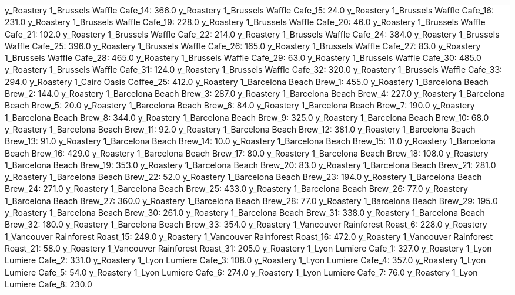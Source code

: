 y_Roastery 1_Brussels Waffle Cafe_14: 366.0
y_Roastery 1_Brussels Waffle Cafe_15: 24.0
y_Roastery 1_Brussels Waffle Cafe_16: 231.0
y_Roastery 1_Brussels Waffle Cafe_19: 228.0
y_Roastery 1_Brussels Waffle Cafe_20: 46.0
y_Roastery 1_Brussels Waffle Cafe_21: 102.0
y_Roastery 1_Brussels Waffle Cafe_22: 214.0
y_Roastery 1_Brussels Waffle Cafe_24: 384.0
y_Roastery 1_Brussels Waffle Cafe_25: 396.0
y_Roastery 1_Brussels Waffle Cafe_26: 165.0
y_Roastery 1_Brussels Waffle Cafe_27: 83.0
y_Roastery 1_Brussels Waffle Cafe_28: 465.0
y_Roastery 1_Brussels Waffle Cafe_29: 63.0
y_Roastery 1_Brussels Waffle Cafe_30: 485.0
y_Roastery 1_Brussels Waffle Cafe_31: 124.0
y_Roastery 1_Brussels Waffle Cafe_32: 320.0
y_Roastery 1_Brussels Waffle Cafe_33: 294.0
y_Roastery 1_Cairo Oasis Coffee_25: 412.0
y_Roastery 1_Barcelona Beach Brew_1: 455.0
y_Roastery 1_Barcelona Beach Brew_2: 144.0
y_Roastery 1_Barcelona Beach Brew_3: 287.0
y_Roastery 1_Barcelona Beach Brew_4: 227.0
y_Roastery 1_Barcelona Beach Brew_5: 20.0
y_Roastery 1_Barcelona Beach Brew_6: 84.0
y_Roastery 1_Barcelona Beach Brew_7: 190.0
y_Roastery 1_Barcelona Beach Brew_8: 344.0
y_Roastery 1_Barcelona Beach Brew_9: 325.0
y_Roastery 1_Barcelona Beach Brew_10: 68.0
y_Roastery 1_Barcelona Beach Brew_11: 92.0
y_Roastery 1_Barcelona Beach Brew_12: 381.0
y_Roastery 1_Barcelona Beach Brew_13: 91.0
y_Roastery 1_Barcelona Beach Brew_14: 10.0
y_Roastery 1_Barcelona Beach Brew_15: 11.0
y_Roastery 1_Barcelona Beach Brew_16: 429.0
y_Roastery 1_Barcelona Beach Brew_17: 80.0
y_Roastery 1_Barcelona Beach Brew_18: 108.0
y_Roastery 1_Barcelona Beach Brew_19: 353.0
y_Roastery 1_Barcelona Beach Brew_20: 83.0
y_Roastery 1_Barcelona Beach Brew_21: 281.0
y_Roastery 1_Barcelona Beach Brew_22: 52.0
y_Roastery 1_Barcelona Beach Brew_23: 194.0
y_Roastery 1_Barcelona Beach Brew_24: 271.0
y_Roastery 1_Barcelona Beach Brew_25: 433.0
y_Roastery 1_Barcelona Beach Brew_26: 77.0
y_Roastery 1_Barcelona Beach Brew_27: 360.0
y_Roastery 1_Barcelona Beach Brew_28: 77.0
y_Roastery 1_Barcelona Beach Brew_29: 195.0
y_Roastery 1_Barcelona Beach Brew_30: 261.0
y_Roastery 1_Barcelona Beach Brew_31: 338.0
y_Roastery 1_Barcelona Beach Brew_32: 180.0
y_Roastery 1_Barcelona Beach Brew_33: 354.0
y_Roastery 1_Vancouver Rainforest Roast_6: 228.0
y_Roastery 1_Vancouver Rainforest Roast_15: 249.0
y_Roastery 1_Vancouver Rainforest Roast_16: 472.0
y_Roastery 1_Vancouver Rainforest Roast_21: 58.0
y_Roastery 1_Vancouver Rainforest Roast_31: 205.0
y_Roastery 1_Lyon Lumiere Cafe_1: 327.0
y_Roastery 1_Lyon Lumiere Cafe_2: 331.0
y_Roastery 1_Lyon Lumiere Cafe_3: 108.0
y_Roastery 1_Lyon Lumiere Cafe_4: 357.0
y_Roastery 1_Lyon Lumiere Cafe_5: 54.0
y_Roastery 1_Lyon Lumiere Cafe_6: 274.0
y_Roastery 1_Lyon Lumiere Cafe_7: 76.0
y_Roastery 1_Lyon Lumiere Cafe_8: 230.0